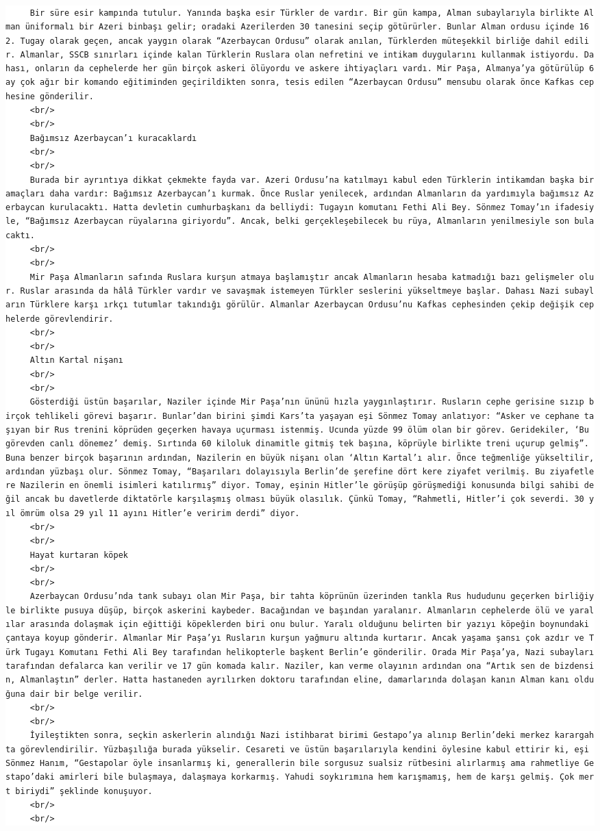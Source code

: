          Bir süre esir kampında tutulur. Yanında başka esir Türkler de vardır. Bir gün kampa, Alman subaylarıyla birlikte Alman üniformalı bir Azeri binbaşı gelir; oradaki Azerilerden 30 tanesini seçip götürürler. Bunlar Alman ordusu içinde 162. Tugay olarak geçen, ancak yaygın olarak “Azerbaycan Ordusu” olarak anılan, Türklerden müteşekkil birliğe dahil edilir. Almanlar, SSCB sınırları içinde kalan Türklerin Ruslara olan nefretini ve intikam duygularını kullanmak istiyordu. Dahası, onların da cephelerde her gün birçok askeri ölüyordu ve askere ihtiyaçları vardı. Mir Paşa, Almanya’ya götürülüp 6 ay çok ağır bir komando eğitiminden geçirildikten sonra, tesis edilen “Azerbaycan Ordusu” mensubu olarak önce Kafkas cephesine gönderilir.
         <br/>
         <br/>
         Bağımsız Azerbaycan’ı kuracaklardı
         <br/>
         <br/>
         Burada bir ayrıntıya dikkat çekmekte fayda var. Azeri Ordusu’na katılmayı kabul eden Türklerin intikamdan başka bir amaçları daha vardır: Bağımsız Azerbaycan’ı kurmak. Önce Ruslar yenilecek, ardından Almanların da yardımıyla bağımsız Azerbaycan kurulacaktı. Hatta devletin cumhurbaşkanı da belliydi: Tugayın komutanı Fethi Ali Bey. Sönmez Tomay’ın ifadesiyle, “Bağımsız Azerbaycan rüyalarına giriyordu”. Ancak, belki gerçekleşebilecek bu rüya, Almanların yenilmesiyle son bulacaktı.
         <br/>
         <br/>
         Mir Paşa Almanların safında Ruslara kurşun atmaya başlamıştır ancak Almanların hesaba katmadığı bazı gelişmeler olur. Ruslar arasında da hâlâ Türkler vardır ve savaşmak istemeyen Türkler seslerini yükseltmeye başlar. Dahası Nazi subayların Türklere karşı ırkçı tutumlar takındığı görülür. Almanlar Azerbaycan Ordusu’nu Kafkas cephesinden çekip değişik cephelerde görevlendirir.
         <br/>
         <br/>
         Altın Kartal nişanı
         <br/>
         <br/>
         Gösterdiği üstün başarılar, Naziler içinde Mir Paşa’nın ününü hızla yaygınlaştırır. Rusların cephe gerisine sızıp birçok tehlikeli görevi başarır. Bunlar’dan birini şimdi Kars’ta yaşayan eşi Sönmez Tomay anlatıyor: “Asker ve cephane taşıyan bir Rus trenini köprüden geçerken havaya uçurması istenmiş. Ucunda yüzde 99 ölüm olan bir görev. Geridekiler, ‘Bu görevden canlı dönemez’ demiş. Sırtında 60 kiloluk dinamitle gitmiş tek başına, köprüyle birlikte treni uçurup gelmiş”. Buna benzer birçok başarının ardından, Nazilerin en büyük nişanı olan ‘Altın Kartal’ı alır. Önce teğmenliğe yükseltilir, ardından yüzbaşı olur. Sönmez Tomay, “Başarıları dolayısıyla Berlin’de şerefine dört kere ziyafet verilmiş. Bu ziyafetlere Nazilerin en önemli isimleri katılırmış” diyor. Tomay, eşinin Hitler’le görüşüp görüşmediği konusunda bilgi sahibi değil ancak bu davetlerde diktatörle karşılaşmış olması büyük olasılık. Çünkü Tomay, “Rahmetli, Hitler’i çok severdi. 30 yıl ömrüm olsa 29 yıl 11 ayını Hitler’e veririm derdi” diyor.
         <br/>
         <br/>
         Hayat kurtaran köpek
         <br/>
         <br/>
         Azerbaycan Ordusu’nda tank subayı olan Mir Paşa, bir tahta köprünün üzerinden tankla Rus hududunu geçerken birliğiyle birlikte pusuya düşüp, birçok askerini kaybeder. Bacağından ve başından yaralanır. Almanların cephelerde ölü ve yaralılar arasında dolaşmak için eğittiği köpeklerden biri onu bulur. Yaralı olduğunu belirten bir yazıyı köpeğin boynundaki çantaya koyup gönderir. Almanlar Mir Paşa’yı Rusların kurşun yağmuru altında kurtarır. Ancak yaşama şansı çok azdır ve Türk Tugayı Komutanı Fethi Ali Bey tarafından helikopterle başkent Berlin’e gönderilir. Orada Mir Paşa’ya, Nazi subayları tarafından defalarca kan verilir ve 17 gün komada kalır. Naziler, kan verme olayının ardından ona “Artık sen de bizdensin, Almanlaştın” derler. Hatta hastaneden ayrılırken doktoru tarafından eline, damarlarında dolaşan kanın Alman kanı olduğuna dair bir belge verilir.
         <br/>
         <br/>
         İyileştikten sonra, seçkin askerlerin alındığı Nazi istihbarat birimi Gestapo’ya alınıp Berlin’deki merkez karargahta görevlendirilir. Yüzbaşılığa burada yükselir. Cesareti ve üstün başarılarıyla kendini öylesine kabul ettirir ki, eşi Sönmez Hanım, “Gestapolar öyle insanlarmış ki, generallerin bile sorgusuz sualsiz rütbesini alırlarmış ama rahmetliye Gestapo’daki amirleri bile bulaşmaya, dalaşmaya korkarmış. Yahudi soykırımına hem karışmamış, hem de karşı gelmiş. Çok mert biriydi” şeklinde konuşuyor.
         <br/>
         <br/>